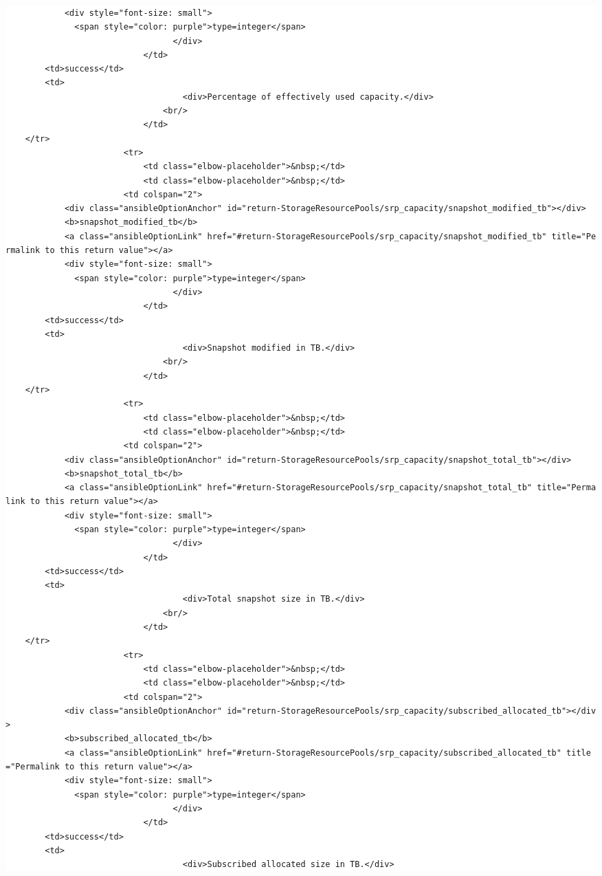                 <div style="font-size: small">
                  <span style="color: purple">type=integer</span>
                                      </div>
                                </td>
            <td>success</td>
            <td>
                                        <div>Percentage of effectively used capacity.</div>
                                    <br/>
                                </td>
        </tr>
                            <tr>
                                <td class="elbow-placeholder">&nbsp;</td>
                                <td class="elbow-placeholder">&nbsp;</td>
                            <td colspan="2">
                <div class="ansibleOptionAnchor" id="return-StorageResourcePools/srp_capacity/snapshot_modified_tb"></div>
                <b>snapshot_modified_tb</b>
                <a class="ansibleOptionLink" href="#return-StorageResourcePools/srp_capacity/snapshot_modified_tb" title="Permalink to this return value"></a>
                <div style="font-size: small">
                  <span style="color: purple">type=integer</span>
                                      </div>
                                </td>
            <td>success</td>
            <td>
                                        <div>Snapshot modified in TB.</div>
                                    <br/>
                                </td>
        </tr>
                            <tr>
                                <td class="elbow-placeholder">&nbsp;</td>
                                <td class="elbow-placeholder">&nbsp;</td>
                            <td colspan="2">
                <div class="ansibleOptionAnchor" id="return-StorageResourcePools/srp_capacity/snapshot_total_tb"></div>
                <b>snapshot_total_tb</b>
                <a class="ansibleOptionLink" href="#return-StorageResourcePools/srp_capacity/snapshot_total_tb" title="Permalink to this return value"></a>
                <div style="font-size: small">
                  <span style="color: purple">type=integer</span>
                                      </div>
                                </td>
            <td>success</td>
            <td>
                                        <div>Total snapshot size in TB.</div>
                                    <br/>
                                </td>
        </tr>
                            <tr>
                                <td class="elbow-placeholder">&nbsp;</td>
                                <td class="elbow-placeholder">&nbsp;</td>
                            <td colspan="2">
                <div class="ansibleOptionAnchor" id="return-StorageResourcePools/srp_capacity/subscribed_allocated_tb"></div>
                <b>subscribed_allocated_tb</b>
                <a class="ansibleOptionLink" href="#return-StorageResourcePools/srp_capacity/subscribed_allocated_tb" title="Permalink to this return value"></a>
                <div style="font-size: small">
                  <span style="color: purple">type=integer</span>
                                      </div>
                                </td>
            <td>success</td>
            <td>
                                        <div>Subscribed allocated size in TB.</div>